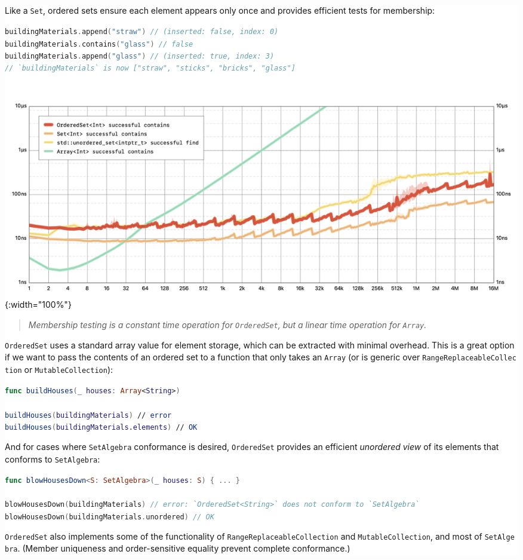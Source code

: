 Like a `Set`, ordered sets ensure each element appears only once and provides efficient tests for membership:

~~~swift
buildingMaterials.append("straw") // (inserted: false, index: 0)
buildingMaterials.contains("glass") // false
buildingMaterials.append("glass") // (inserted: true, index: 3)
// `buildingMaterials` is now ["straw", "sticks", "bricks", "glass"]
~~~

<br />

![OrderedSet Lookup Benchmark](/assets/images/collections-blog/OrderedSetLookup.png){:width="100%"}

> *Membership testing is a constant time operation for `OrderedSet`, but a linear time operation for `Array`.*

`OrderedSet` uses a standard array value for element storage, which can be extracted with minimal overhead. This is a great option if we want to pass the contents of an ordered set to a function that only takes an `Array` (or is generic over `RangeReplaceableCollection` or `MutableCollection`):

~~~swift
func buildHouses(_ houses: Array<String>)

buildHouses(buildingMaterials) // error
buildHouses(buildingMaterials.elements) // OK
~~~

And for cases where `SetAlgebra` conformance is desired, `OrderedSet`
provides an efficient *unordered view* of its elements that conforms to
`SetAlgebra`:

~~~swift
func blowHousesDown<S: SetAlgebra>(_ houses: S) { ... }

blowHousesDown(buildingMaterials) // error: `OrderedSet<String>` does not conform to `SetAlgebra`
blowHousesDown(buildingMaterials.unordered) // OK
~~~

`OrderedSet` also implements some of the functionality of `RangeReplaceableCollection` and `MutableCollection`, and most of `SetAlgebra`. (Member uniqueness and order-sensitive equality prevent complete conformance.)


[collections]: https://github.com/apple/swift-collections
[algorithms]: https://github.com/apple/swift-algorithms
[numerics]: https://github.com/apple/swift-numerics
[forum]: https://forums.swift.org/c/related-projects/collections
[issues]: https://github.com/apple/swift-collections/issues
[prs]: https://github.com/apple/swift-collections/pulls
[deque-overview]: https://github.com/apple/swift-collections/blob/main/Documentation/Deque.md
[orderedset-overview]: https://github.com/apple/swift-collections/blob/main/Documentation/OrderedSet.md
[ordereddictionary-overview]: https://github.com/apple/swift-collections/blob/main/Documentation/OrderedDictionary.md
[challenges]: https://forums.swift.org/t/circular-buffer/34534/25
[swift-evoluton-process]: https://github.com/apple/swift-evolution/blob/main/process.md
[c++-containers]: https://en.cppreference.com/w/cpp/container
[java-collections]: https://docs.oracle.com/en/java/javase/16/docs/api/java.base/java/util/doc-files/coll-overview.html
[log-log]: https://en.wikipedia.org/wiki/Log–log_plot
[sip-hash]: https://en.wikipedia.org/wiki/SipHash
[se-206]: https://github.com/apple/swift-evolution/blob/main/proposals/0206-hashable-enhancements.md
[benchmark-code]: https://github.com/apple/swift-collections/tree/main/Documentation/Announcement-benchmarks
[swift-collections-benchmark]: https://github.com/apple/swift-collections-benchmark
[announcement-thread]: https://forums.swift.org/t/introducing-swift-collections/47169